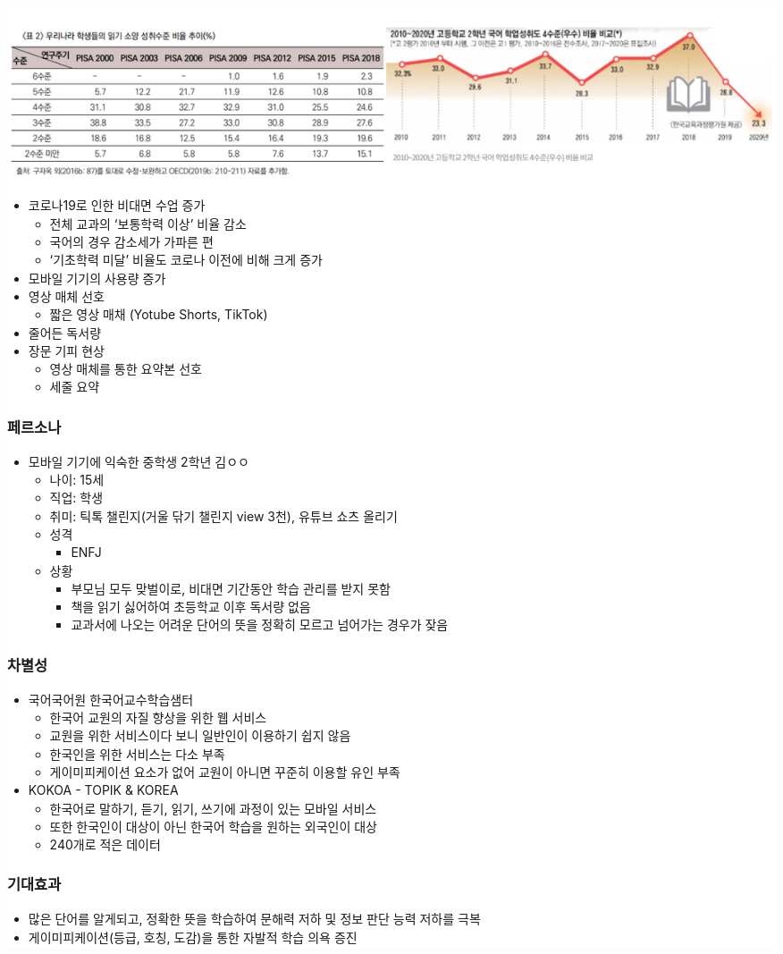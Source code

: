 ![기획서 사진3](assets/기획서-사진3.png)

- 코로나19로 인한 비대면 수업 증가
  - 전체 교과의 ‘보통학력 이상’ 비율 감소
  - 국어의 경우 감소세가 가파른 편
  - ‘기초학력 미달’ 비율도 코로나 이전에 비해 크게 증가
- 모바일 기기의 사용량 증가
- 영상 매체 선호
  - 짧은 영상 매채 (Yotube Shorts,  TikTok)
- 줄어든 독서량
- 장문 기피 현상
  - 영상 매체를 통한 요약본 선호
  - 세줄 요약

### 페르소나

- 모바일 기기에 익숙한 중학생 2학년 김ㅇㅇ
  - 나이: 15세
  - 직업: 학생
  - 취미: 틱톡 챌린지(거울 닦기 챌린지 view 3천), 유튜브 쇼츠 올리기
  - 성격
    - ENFJ
  - 상황
    - 부모님 모두 맞벌이로, 비대면 기간동안 학습 관리를 받지 못함
    - 책을 읽기 싫어하여 초등학교 이후 독서량 없음
    - 교과서에 나오는 어려운 단어의 뜻을 정확히 모르고 넘어가는 경우가 잦음

### 차별성

- 국어국어원 한국어교수학습샘터
  - 한국어 교원의 자질 향상을 위한 웹 서비스
  - 교원을 위한 서비스이다 보니 일반인이 이용하기 쉽지 않음
  - 한국인을 위한 서비스는 다소 부족
  - 게이미피케이션 요소가 없어 교원이 아니면 꾸준히 이용할 유인 부족
- KOKOA - TOPIK & KOREA
  - 한국어로 말하기, 듣기, 읽기, 쓰기에 과정이 있는 모바일 서비스
  - 또한 한국인이 대상이 아닌 한국어 학습을 원하는 외국인이 대상
  - 240개로 적은 데이터

### 기대효과

- 많은 단어를 알게되고, 정확한 뜻을 학습하여 문해력 저하 및 정보 판단 능력 저하를 극복
- 게이미피케이션(등급, 호칭, 도감)을 통한 자발적 학습 의욕 증진
